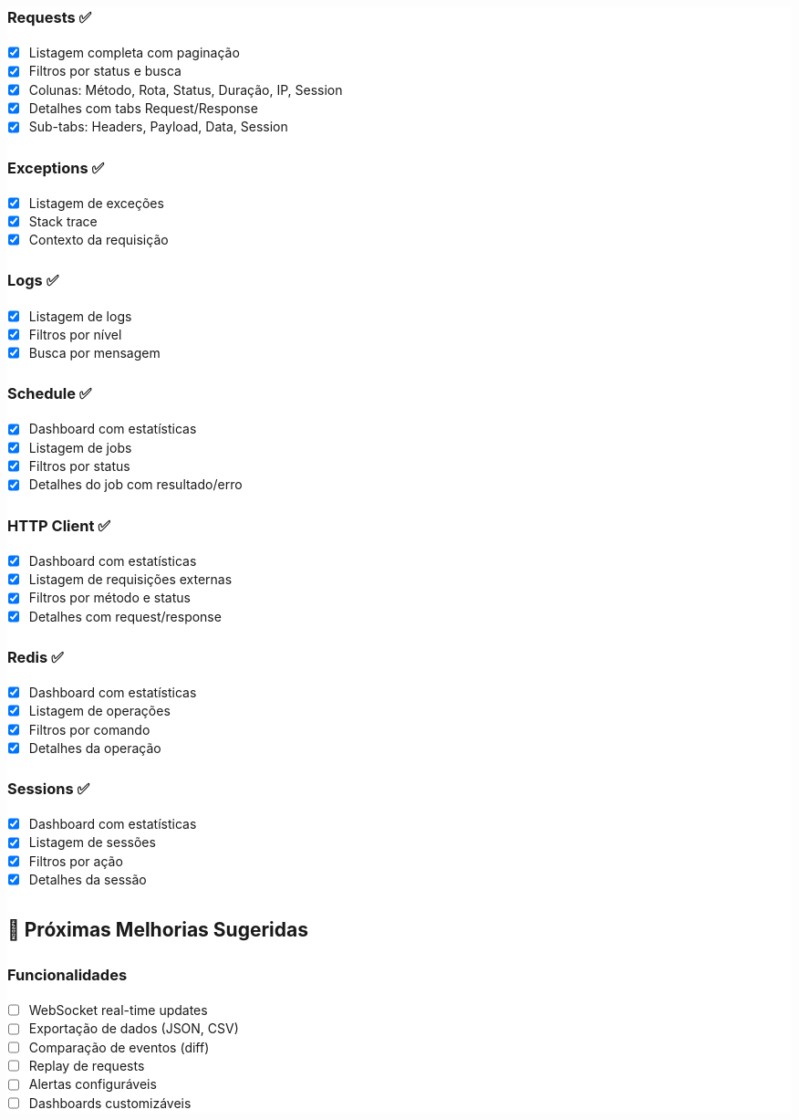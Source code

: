 ### Requests ✅
- [x] Listagem completa com paginação
- [x] Filtros por status e busca
- [x] Colunas: Método, Rota, Status, Duração, IP, Session
- [x] Detalhes com tabs Request/Response
- [x] Sub-tabs: Headers, Payload, Data, Session

### Exceptions ✅
- [x] Listagem de exceções
- [x] Stack trace
- [x] Contexto da requisição

### Logs ✅
- [x] Listagem de logs
- [x] Filtros por nível
- [x] Busca por mensagem

### Schedule ✅
- [x] Dashboard com estatísticas
- [x] Listagem de jobs
- [x] Filtros por status
- [x] Detalhes do job com resultado/erro

### HTTP Client ✅
- [x] Dashboard com estatísticas
- [x] Listagem de requisições externas
- [x] Filtros por método e status
- [x] Detalhes com request/response

### Redis ✅
- [x] Dashboard com estatísticas
- [x] Listagem de operações
- [x] Filtros por comando
- [x] Detalhes da operação

### Sessions ✅
- [x] Dashboard com estatísticas
- [x] Listagem de sessões
- [x] Filtros por ação
- [x] Detalhes da sessão

## 🎯 Próximas Melhorias Sugeridas

### Funcionalidades
- [ ] WebSocket real-time updates
- [ ] Exportação de dados (JSON, CSV)
- [ ] Comparação de eventos (diff)
- [ ] Replay de requests
- [ ] Alertas configuráveis
- [ ] Dashboards customizáveis
